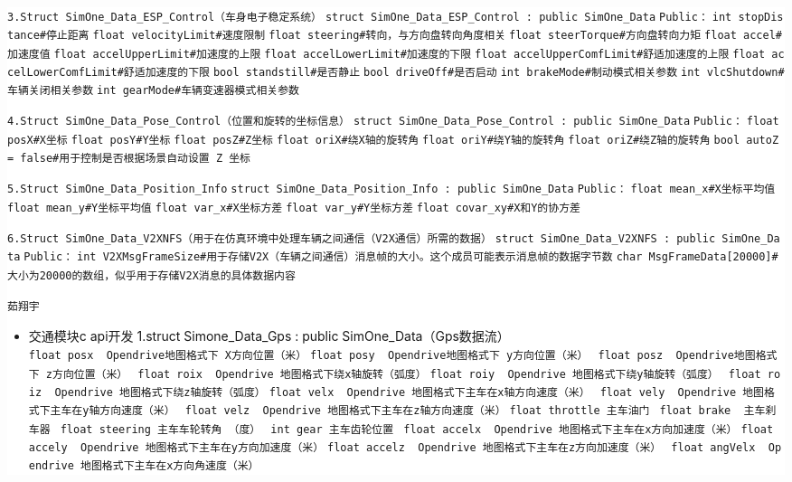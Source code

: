 `3.Struct SimOne_Data_ESP_Control（车身电子稳定系统）`
  `struct SimOne_Data_ESP_Control : public SimOne_Data`
  `Public：`
  `int stopDistance#停止距离`
  `float velocityLimit#速度限制` 
  `float steering#转向，与方向盘转向角度相关`
  `float steerTorque#方向盘转向力矩`
  `float accel#加速度值`
  `float accelUpperLimit#加速度的上限`
  `float accelLowerLimit#加速度的下限`
  `float accelUpperComfLimit#舒适加速度的上限`
  `float accelLowerComfLimit#舒适加速度的下限`
  `bool standstill#是否静止`
  `bool driveOff#是否启动`
  `int brakeMode#制动模式相关参数`
  `int vlcShutdown#车辆关闭相关参数`
  `int gearMode#车辆变速器模式相关参数`

`4.Struct SimOne_Data_Pose_Control（位置和旋转的坐标信息）`
  `struct SimOne_Data_Pose_Control : public SimOne_Data`
  `Public：`
  `float posX#X坐标`
  `float posY#Y坐标`
  `float posZ#Z坐标`
  `float oriX#绕X轴的旋转角`
  `float oriY#绕Y轴的旋转角`
  `float oriZ#绕Z轴的旋转角`
  `bool autoZ = false#用于控制是否根据场景自动设置 Z 坐标`


`5.Struct SimOne_Data_Position_Info`
  `struct SimOne_Data_Position_Info : public SimOne_Data`
  `Public：`
  `float mean_x#X坐标平均值`
  `float mean_y#Y坐标平均值`
  `float var_x#X坐标方差`
  `float var_y#Y坐标方差`
  `float covar_xy#X和Y的协方差`

`6.Struct SimOne_Data_V2XNFS（用于在仿真环境中处理车辆之间通信（V2X通信）所需的数据）`
  `struct SimOne_Data_V2XNFS : public SimOne_Data`
  `Public：`
  `int V2XMsgFrameSize#用于存储V2X（车辆之间通信）消息帧的大小。这个成员可能表示消息帧的数据字节数`
  `char MsgFrameData[20000]#大小为20000的数组，似乎用于存储V2X消息的具体数据内容`


`茹翔宇`

* 交通模块c api开发
    1.struct Simone_Data_Gps : public SimOne_Data（Gps数据流）  
     `float posx  Opendrive地图格式下 X方向位置（米）`
     `float posy  Opendrive地图格式下 y方向位置（米）`
    ` float posz  Opendrive地图格式下 z方向位置（米）`
    ` float roix  Opendrive 地图格式下绕x轴旋转（弧度）`
     `float roiy  Opendrive 地图格式下绕y轴旋转（弧度）`
    ` float roiz  Opendrive 地图格式下绕z轴旋转（弧度）`
     `float velx  Opendrive 地图格式下主车在x轴方向速度（米）`
    ` float vely  Opendrive 地图格式下主车在y轴方向速度（米）`
    ` float velz  Opendrive 地图格式下主车在z轴方向速度（米）`
     `float throttle 主车油门`
    ` float brake  主车刹车器`
    ` float steering 主车车轮转角 （度）`
    ` int gear 主车齿轮位置`
    ` float accelx  Opendrive 地图格式下主车在x方向加速度（米）`
     `float accely  Opendrive 地图格式下主车在y方向加速度（米）`
     `float accelz  Opendrive 地图格式下主车在z方向加速度（米）`
    ` float angVelx  Opendrive 地图格式下主车在x方向角速度（米）`